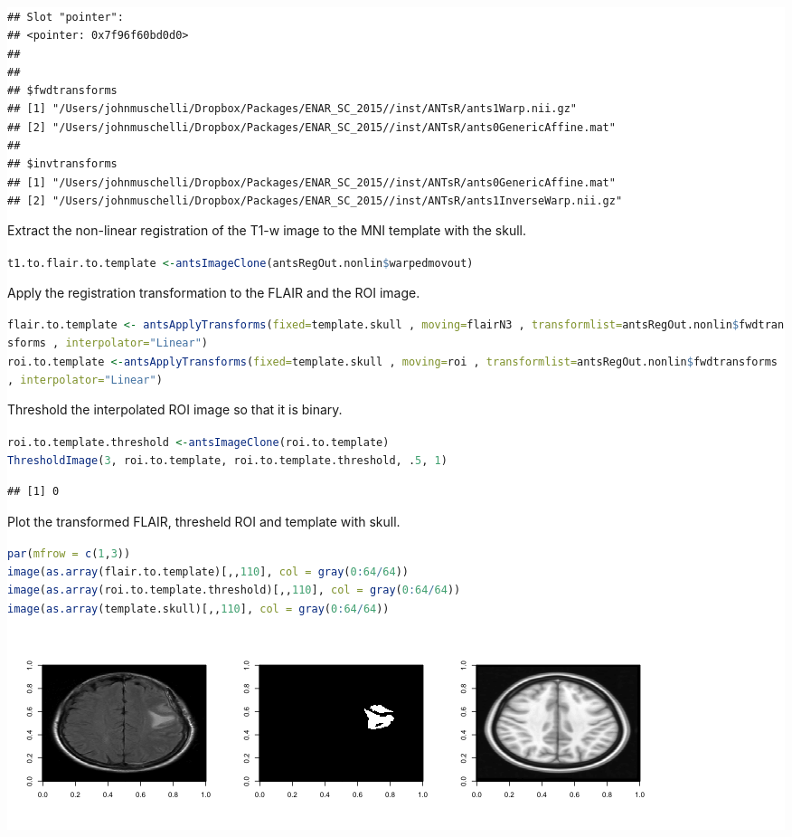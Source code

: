 ```
## Slot "pointer":
## <pointer: 0x7f96f60bd0d0>
## 
## 
## $fwdtransforms
## [1] "/Users/johnmuschelli/Dropbox/Packages/ENAR_SC_2015//inst/ANTsR/ants1Warp.nii.gz"      
## [2] "/Users/johnmuschelli/Dropbox/Packages/ENAR_SC_2015//inst/ANTsR/ants0GenericAffine.mat"
## 
## $invtransforms
## [1] "/Users/johnmuschelli/Dropbox/Packages/ENAR_SC_2015//inst/ANTsR/ants0GenericAffine.mat" 
## [2] "/Users/johnmuschelli/Dropbox/Packages/ENAR_SC_2015//inst/ANTsR/ants1InverseWarp.nii.gz"
```

Extract the non-linear registration of the T1-w image to the MNI template with the skull.


```r
t1.to.flair.to.template <-antsImageClone(antsRegOut.nonlin$warpedmovout)
```

Apply the registration transformation to the FLAIR and the ROI image. 


```r
flair.to.template <- antsApplyTransforms(fixed=template.skull , moving=flairN3 , transformlist=antsRegOut.nonlin$fwdtransforms , interpolator="Linear")
roi.to.template <-antsApplyTransforms(fixed=template.skull , moving=roi , transformlist=antsRegOut.nonlin$fwdtransforms , interpolator="Linear")
```

Threshold the interpolated ROI image so that it is binary. 


```r
roi.to.template.threshold <-antsImageClone(roi.to.template)
ThresholdImage(3, roi.to.template, roi.to.template.threshold, .5, 1)
```

```
## [1] 0
```

Plot the transformed FLAIR, thresheld ROI and template with skull. 


```r
par(mfrow = c(1,3))
image(as.array(flair.to.template)[,,110], col = gray(0:64/64))
image(as.array(roi.to.template.threshold)[,,110], col = gray(0:64/64))
image(as.array(template.skull)[,,110], col = gray(0:64/64))
```

![plot of chunk plot_warped_imgs](figure/plot_warped_imgs-1.png) 
